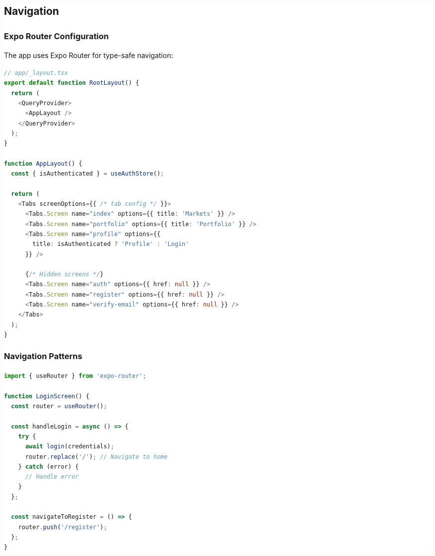 ## Navigation

### Expo Router Configuration

The app uses Expo Router for type-safe navigation:

```typescript
// app/_layout.tsx
export default function RootLayout() {
  return (
    <QueryProvider>
      <AppLayout />
    </QueryProvider>
  );
}

function AppLayout() {
  const { isAuthenticated } = useAuthStore();

  return (
    <Tabs screenOptions={{ /* tab config */ }}>
      <Tabs.Screen name="index" options={{ title: 'Markets' }} />
      <Tabs.Screen name="portfolio" options={{ title: 'Portfolio' }} />
      <Tabs.Screen name="profile" options={{
        title: isAuthenticated ? 'Profile' : 'Login'
      }} />
      
      {/* Hidden screens */}
      <Tabs.Screen name="auth" options={{ href: null }} />
      <Tabs.Screen name="register" options={{ href: null }} />
      <Tabs.Screen name="verify-email" options={{ href: null }} />
    </Tabs>
  );
}
```

### Navigation Patterns

```typescript
import { useRouter } from 'expo-router';

function LoginScreen() {
  const router = useRouter();

  const handleLogin = async () => {
    try {
      await login(credentials);
      router.replace('/'); // Navigate to home
    } catch (error) {
      // Handle error
    }
  };

  const navigateToRegister = () => {
    router.push('/register');
  };
}
```
